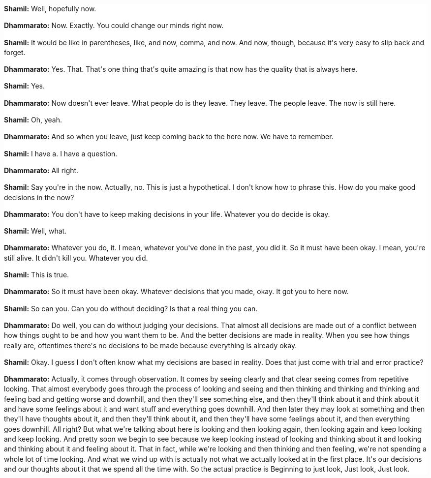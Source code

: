 **Shamil:** Well, hopefully now.

**Dhammarato:** Now. Exactly. You could change our minds right now.

**Shamil:** It would be like in parentheses, like, and now, comma, and now. And now, though, because it's very easy to slip back and forget.

**Dhammarato:** Yes. That. That's one thing that's quite amazing is that now has the quality that is always here.

**Shamil:** Yes.

**Dhammarato:** Now doesn't ever leave. What people do is they leave. They leave. The people leave. The now is still here.

**Shamil:** Oh, yeah.

**Dhammarato:** And so when you leave, just keep coming back to the here now. We have to remember.

**Shamil:** I have a. I have a question.

**Dhammarato:** All right.

**Shamil:** Say you're in the now. Actually, no. This is just a hypothetical. I don't know how to phrase this. How do you make good decisions in the now?

**Dhammarato:** You don't have to keep making decisions in your life. Whatever you do decide is okay.

**Shamil:** Well, what.

**Dhammarato:** Whatever you do, it. I mean, whatever you've done in the past, you did it. So it must have been okay. I mean, you're still alive. It didn't kill you. Whatever you did.

**Shamil:** This is true.

**Dhammarato:** So it must have been okay. Whatever decisions that you made, okay. It got you to here now.

**Shamil:** So can you. Can you do without deciding? Is that a real thing you can.

**Dhammarato:** Do well, you can do without judging your decisions. That almost all decisions are made out of a conflict between how things ought to be and how you want them to be. And the better decisions are made in reality. When you see how things really are, oftentimes there's no decisions to be made because everything is already okay.

**Shamil:** Okay. I guess I don't often know what my decisions are based in reality. Does that just come with trial and error practice?

**Dhammarato:** Actually, it comes through observation. It comes by seeing clearly and that clear seeing comes from repetitive looking. That almost everybody goes through the process of looking and seeing and then thinking and thinking and thinking and feeling bad and getting worse and downhill, and then they'll see something else, and then they'll think about it and think about it and have some feelings about it and want stuff and everything goes downhill. And then later they may look at something and then they'll have thoughts about it, and then they'll think about it, and then they'll have some feelings about it, and then everything goes downhill. All right? But what we're talking about here is looking and then looking again, then looking again and keep looking and keep looking. And pretty soon we begin to see because we keep looking instead of looking and thinking about it and looking and thinking about it and feeling about it. That in fact, while we're looking and then thinking and then feeling, we're not spending a whole lot of time looking. And what we wind up with is actually not what we actually looked at in the first place. It's our decisions and our thoughts about it that we spend all the time with. So the actual practice is Beginning to just look, Just look, Just look.
